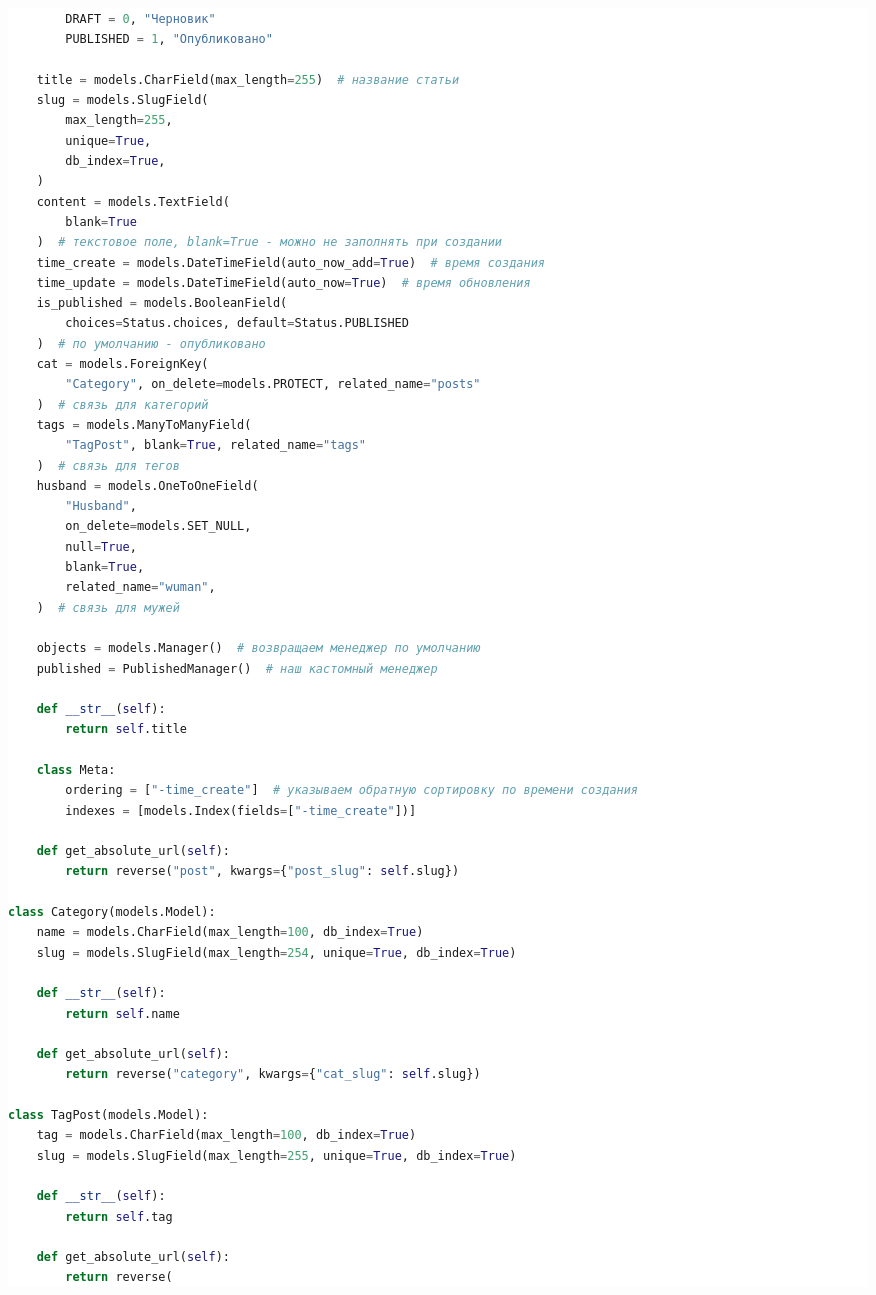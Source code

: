 ```python
        DRAFT = 0, "Черновик"
        PUBLISHED = 1, "Опубликовано"

    title = models.CharField(max_length=255)  # название статьи
    slug = models.SlugField(
        max_length=255,
        unique=True,
        db_index=True,
    )
    content = models.TextField(
        blank=True
    )  # текстовое поле, blank=True - можно не заполнять при создании
    time_create = models.DateTimeField(auto_now_add=True)  # время создания
    time_update = models.DateTimeField(auto_now=True)  # время обновления
    is_published = models.BooleanField(
        choices=Status.choices, default=Status.PUBLISHED
    )  # по умолчанию - опубликовано
    cat = models.ForeignKey(
        "Category", on_delete=models.PROTECT, related_name="posts"
    )  # связь для категорий
    tags = models.ManyToManyField(
        "TagPost", blank=True, related_name="tags"
    )  # связь для тегов
    husband = models.OneToOneField(
        "Husband",
        on_delete=models.SET_NULL,
        null=True,
        blank=True,
        related_name="wuman",
    )  # связь для мужей

    objects = models.Manager()  # возвращаем менеджер по умолчанию
    published = PublishedManager()  # наш кастомный менеджер

    def __str__(self):
        return self.title

    class Meta:
        ordering = ["-time_create"]  # указываем обратную сортировку по времени создания
        indexes = [models.Index(fields=["-time_create"])]

    def get_absolute_url(self):
        return reverse("post", kwargs={"post_slug": self.slug})

class Category(models.Model):
    name = models.CharField(max_length=100, db_index=True)
    slug = models.SlugField(max_length=254, unique=True, db_index=True)

    def __str__(self):
        return self.name

    def get_absolute_url(self):
        return reverse("category", kwargs={"cat_slug": self.slug})

class TagPost(models.Model):
    tag = models.CharField(max_length=100, db_index=True)
    slug = models.SlugField(max_length=255, unique=True, db_index=True)

    def __str__(self):
        return self.tag
  
    def get_absolute_url(self):
        return reverse(
```